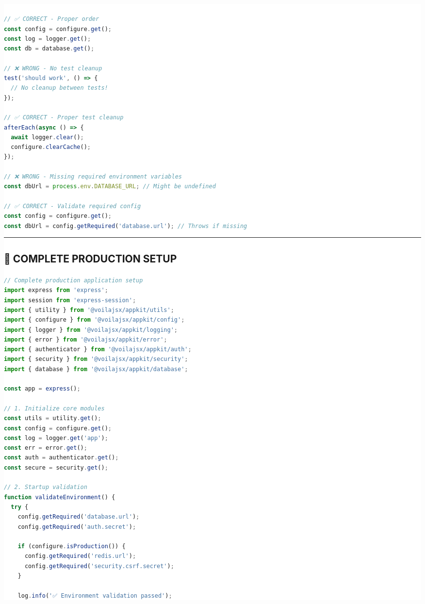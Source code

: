 ```javascript

// ✅ CORRECT - Proper order
const config = configure.get();
const log = logger.get();
const db = database.get();

// ❌ WRONG - No test cleanup
test('should work', () => {
  // No cleanup between tests!
});

// ✅ CORRECT - Proper test cleanup
afterEach(async () => {
  await logger.clear();
  configure.clearCache();
});

// ❌ WRONG - Missing required environment variables
const dbUrl = process.env.DATABASE_URL; // Might be undefined

// ✅ CORRECT - Validate required config
const config = configure.get();
const dbUrl = config.getRequired('database.url'); // Throws if missing
```

---

## 🔄 COMPLETE PRODUCTION SETUP

```javascript
// Complete production application setup
import express from 'express';
import session from 'express-session';
import { utility } from '@voilajsx/appkit/utils';
import { configure } from '@voilajsx/appkit/config';
import { logger } from '@voilajsx/appkit/logging';
import { error } from '@voilajsx/appkit/error';
import { authenticator } from '@voilajsx/appkit/auth';
import { security } from '@voilajsx/appkit/security';
import { database } from '@voilajsx/appkit/database';

const app = express();

// 1. Initialize core modules
const utils = utility.get();
const config = configure.get();
const log = logger.get('app');
const err = error.get();
const auth = authenticator.get();
const secure = security.get();

// 2. Startup validation
function validateEnvironment() {
  try {
    config.getRequired('database.url');
    config.getRequired('auth.secret');

    if (configure.isProduction()) {
      config.getRequired('redis.url');
      config.getRequired('security.csrf.secret');
    }

    log.info('✅ Environment validation passed');
```